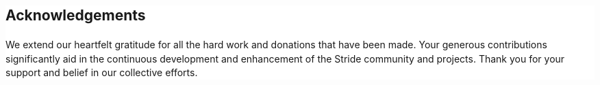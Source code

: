 ## Acknowledgements
We extend our heartfelt gratitude for all the hard work and donations that have been made. Your generous contributions significantly aid in the continuous development and enhancement of the Stride community and projects. Thank you for your support and belief in our collective efforts.
